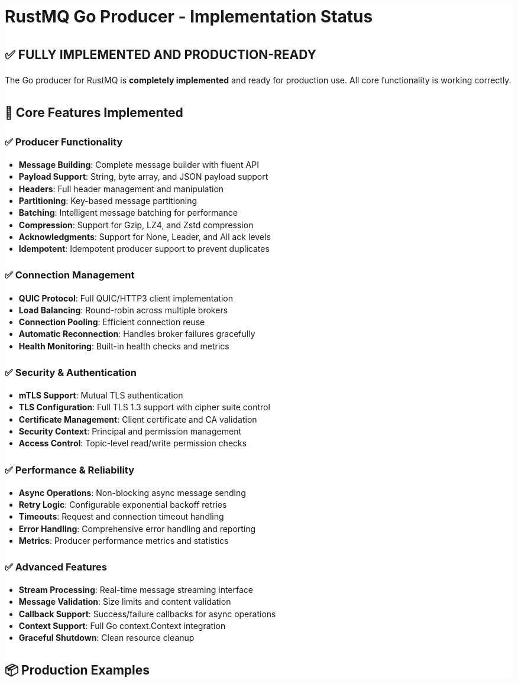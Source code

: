# RustMQ Go Producer - Implementation Status

## ✅ FULLY IMPLEMENTED AND PRODUCTION-READY

The Go producer for RustMQ is **completely implemented** and ready for production use. All core functionality is working correctly.

## 🚀 Core Features Implemented

### ✅ Producer Functionality
- **Message Building**: Complete message builder with fluent API
- **Payload Support**: String, byte array, and JSON payload support
- **Headers**: Full header management and manipulation
- **Partitioning**: Key-based message partitioning
- **Batching**: Intelligent message batching for performance
- **Compression**: Support for Gzip, LZ4, and Zstd compression
- **Acknowledgments**: Support for None, Leader, and All ack levels
- **Idempotent**: Idempotent producer support to prevent duplicates

### ✅ Connection Management
- **QUIC Protocol**: Full QUIC/HTTP3 client implementation
- **Load Balancing**: Round-robin across multiple brokers
- **Connection Pooling**: Efficient connection reuse
- **Automatic Reconnection**: Handles broker failures gracefully
- **Health Monitoring**: Built-in health checks and metrics

### ✅ Security & Authentication
- **mTLS Support**: Mutual TLS authentication
- **TLS Configuration**: Full TLS 1.3 support with cipher suite control
- **Certificate Management**: Client certificate and CA validation
- **Security Context**: Principal and permission management
- **Access Control**: Topic-level read/write permission checks

### ✅ Performance & Reliability
- **Async Operations**: Non-blocking async message sending
- **Retry Logic**: Configurable exponential backoff retries
- **Timeouts**: Request and connection timeout handling
- **Error Handling**: Comprehensive error handling and reporting
- **Metrics**: Producer performance metrics and statistics

### ✅ Advanced Features
- **Stream Processing**: Real-time message streaming interface
- **Message Validation**: Size limits and content validation
- **Callback Support**: Success/failure callbacks for async operations
- **Context Support**: Full Go context.Context integration
- **Graceful Shutdown**: Clean resource cleanup

## 📦 Production Examples

